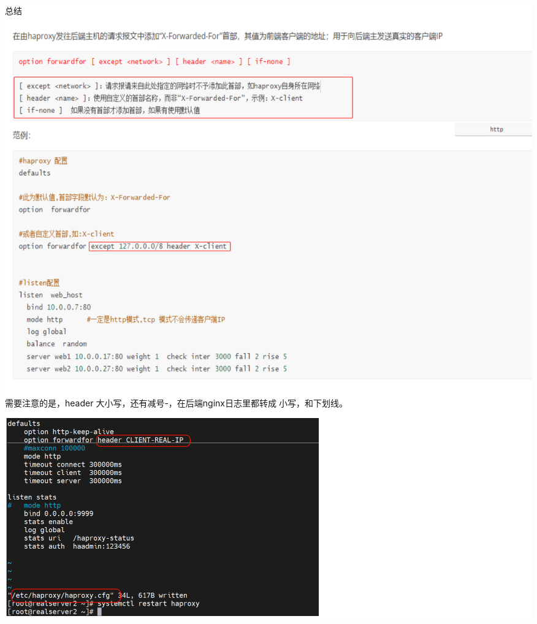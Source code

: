 

总结

![image-20240904102918252](6.Haproxy常见功能压缩报文修改健康性检查.assets/image-20240904102918252.png)

需要注意的是，header 大小写，还有减号-，在后端nginx日志里都转成 小写，和下划线。

<img src="6.Haproxy常见功能压缩报文修改健康性检查.assets/image-20240904103408040.png" alt="image-20240904103408040" style="zoom:50%;" />